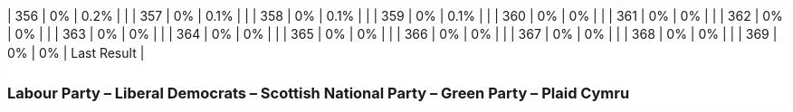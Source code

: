 | 356 | 0% | 0.2% |  |
| 357 | 0% | 0.1% |  |
| 358 | 0% | 0.1% |  |
| 359 | 0% | 0.1% |  |
| 360 | 0% | 0% |  |
| 361 | 0% | 0% |  |
| 362 | 0% | 0% |  |
| 363 | 0% | 0% |  |
| 364 | 0% | 0% |  |
| 365 | 0% | 0% |  |
| 366 | 0% | 0% |  |
| 367 | 0% | 0% |  |
| 368 | 0% | 0% |  |
| 369 | 0% | 0% | Last Result |

### Labour Party – Liberal Democrats – Scottish National Party – Green Party – Plaid Cymru
